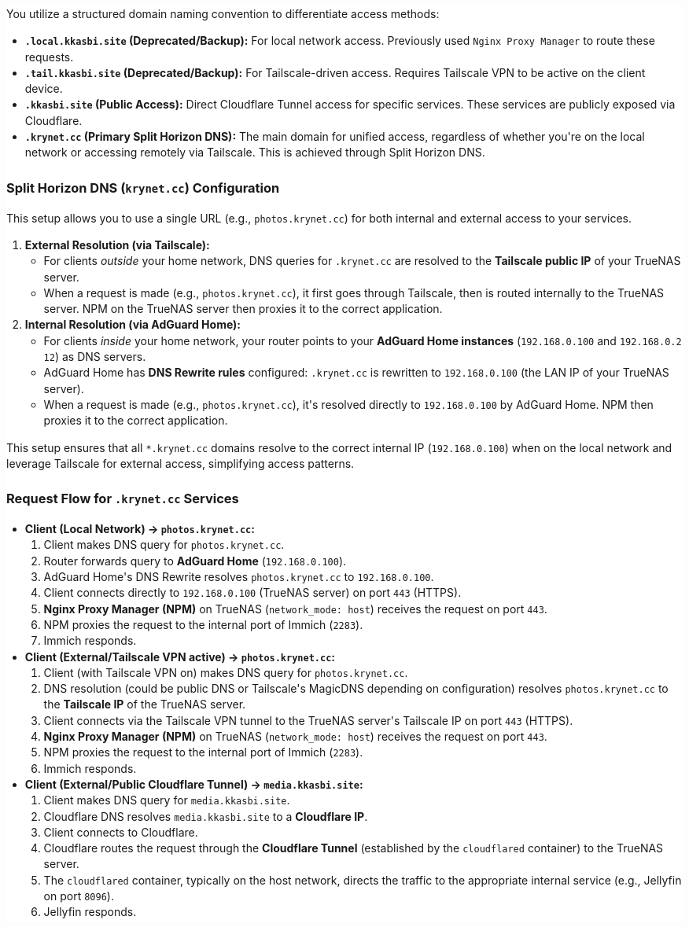 You utilize a structured domain naming convention to differentiate access methods:

- **`.local.kkasbi.site` (Deprecated/Backup):** For local network access. Previously used `Nginx Proxy Manager` to route these requests.
- **`.tail.kkasbi.site` (Deprecated/Backup):** For Tailscale-driven access. Requires Tailscale VPN to be active on the client device.
- **`.kkasbi.site` (Public Access):** Direct Cloudflare Tunnel access for specific services. These services are publicly exposed via Cloudflare.
- **`.krynet.cc` (Primary Split Horizon DNS):** The main domain for unified access, regardless of whether you're on the local network or accessing remotely via Tailscale. This is achieved through Split Horizon DNS.

### Split Horizon DNS (`krynet.cc`) Configuration

This setup allows you to use a single URL (e.g., `photos.krynet.cc`) for both internal and external access to your services.

1. **External Resolution (via Tailscale):**
    - For clients *outside* your home network, DNS queries for `.krynet.cc` are resolved to the **Tailscale public IP** of your TrueNAS server.
    - When a request is made (e.g., `photos.krynet.cc`), it first goes through Tailscale, then is routed internally to the TrueNAS server. NPM on the TrueNAS server then proxies it to the correct application.
2. **Internal Resolution (via AdGuard Home):**
    - For clients *inside* your home network, your router points to your **AdGuard Home instances** (`192.168.0.100` and `192.168.0.212`) as DNS servers.
    - AdGuard Home has **DNS Rewrite rules** configured: `.krynet.cc` is rewritten to `192.168.0.100` (the LAN IP of your TrueNAS server).
    - When a request is made (e.g., `photos.krynet.cc`), it's resolved directly to `192.168.0.100` by AdGuard Home. NPM then proxies it to the correct application.

This setup ensures that all `*.krynet.cc` domains resolve to the correct internal IP (`192.168.0.100`) when on the local network and leverage Tailscale for external access, simplifying access patterns.

### Request Flow for `.krynet.cc` Services

- **Client (Local Network) -> `photos.krynet.cc`:**
    1. Client makes DNS query for `photos.krynet.cc`.
    2. Router forwards query to **AdGuard Home** (`192.168.0.100`).
    3. AdGuard Home's DNS Rewrite resolves `photos.krynet.cc` to `192.168.0.100`.
    4. Client connects directly to `192.168.0.100` (TrueNAS server) on port `443` (HTTPS).
    5. **Nginx Proxy Manager (NPM)** on TrueNAS (`network_mode: host`) receives the request on port `443`.
    6. NPM proxies the request to the internal port of Immich (`2283`).
    7. Immich responds.
- **Client (External/Tailscale VPN active) -> `photos.krynet.cc`:**
    1. Client (with Tailscale VPN on) makes DNS query for `photos.krynet.cc`.
    2. DNS resolution (could be public DNS or Tailscale's MagicDNS depending on configuration) resolves `photos.krynet.cc` to the **Tailscale IP** of the TrueNAS server.
    3. Client connects via the Tailscale VPN tunnel to the TrueNAS server's Tailscale IP on port `443` (HTTPS).
    4. **Nginx Proxy Manager (NPM)** on TrueNAS (`network_mode: host`) receives the request on port `443`.
    5. NPM proxies the request to the internal port of Immich (`2283`).
    6. Immich responds.
- **Client (External/Public Cloudflare Tunnel) -> `media.kkasbi.site`:**
    1. Client makes DNS query for `media.kkasbi.site`.
    2. Cloudflare DNS resolves `media.kkasbi.site` to a **Cloudflare IP**.
    3. Client connects to Cloudflare.
    4. Cloudflare routes the request through the **Cloudflare Tunnel** (established by the `cloudflared` container) to the TrueNAS server.
    5. The `cloudflared` container, typically on the host network, directs the traffic to the appropriate internal service (e.g., Jellyfin on port `8096`).
    6. Jellyfin responds.

